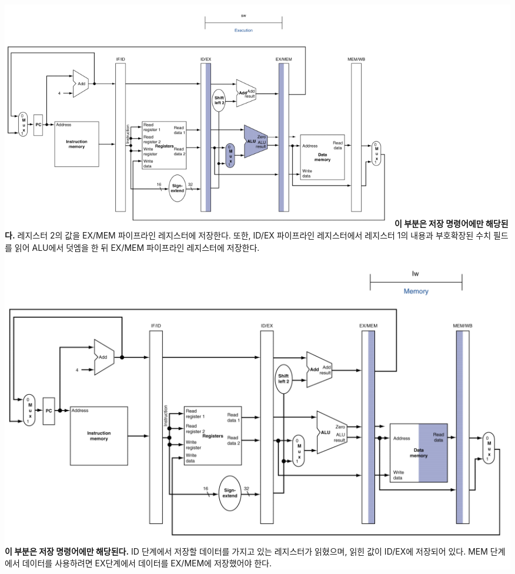 ![Chap4_EX_for_Store](Chap4_EX_for_Store.PNG)
**이 부분은 저장 명령어에만 해당된다.**
레지스터 2의 값을 EX/MEM 파이프라인 레지스터에 저장한다. 또한, ID/EX 파이프라인 레지스터에서 레지스터 1의 내용과 부호확장된 수치 필드를 읽어 ALU에서 덧엠을 한 뒤 EX/MEM 파이프라인 레지스터에 저장한다.

![Chap4_MEM_for_Store](Chap4_MEM_for_Store.PNG)
**이 부분은 저장 명령어에만 해당된다.**
ID 단계에서 저장할 데이터를 가지고 있는 레지스터가 읽혔으며, 읽힌 값이 ID/EX에 저장되어 있다. MEM 단계에서 데이터를 사용하려면 EX단계에서 데이터를 EX/MEM에 저장했어야 한다.
